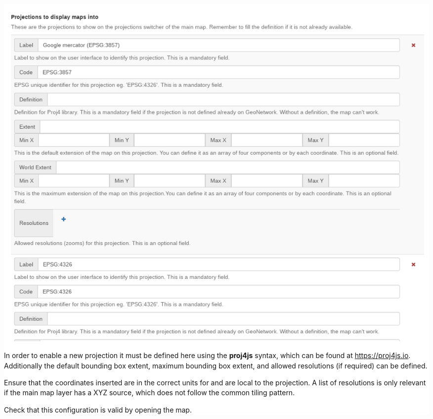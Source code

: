 ![](img/ui-settings-mapprojection2.png)

In order to enable a new projection it must be defined here using the **proj4js** syntax, which can be found at <https://proj4js.io>. Additionally the default bounding box extent, maximum bounding box extent, and allowed resolutions (if required) can be defined.

Ensure that the coordinates inserted are in the correct units for and are local to the projection. A list of resolutions is only relevant if the main map layer has a XYZ source, which does not follow the common tiling pattern.

Check that this configuration is valid by opening the map.
